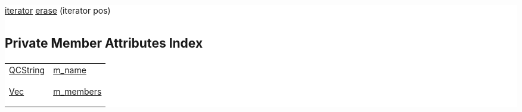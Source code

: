 <tr class="doxyMemberIndexItem">
<td class="doxyMemberIndexItemType" align="left" valign="top"><a href="#ac34a9f52c33c9d933f82b809262f3c4d">iterator</a></td>
<td class="doxyMemberIndexItemName" align="left" valign="top"><a href="#aebfc27742277de33731d8c35b234e7f1">erase</a> (iterator pos)</td>
</tr>
<tr class="doxyMemberIndexDescription">
<td class="doxyMemberIndexDescriptionLeft"></td>
<td class="doxyMemberIndexDescriptionRight">
</td>
</tr>
<tr class="doxyMemberIndexSeparator">
<td class="doxyMemberIndexSeparator" colspan="2"></td>
</tr>

</table>

## Private Member Attributes Index

<table class="doxyMembersIndex">

<tr class="doxyMemberIndexItem">
<td class="doxyMemberIndexItemType" align="left" valign="top"><a href="/web-doxygen/docs/api/classes/qcstring">QCString</a></td>
<td class="doxyMemberIndexItemName" align="left" valign="top"><a href="#a78ebb253dbf1c056f2242402dd068fd7">m_name</a></td>
</tr>
<tr class="doxyMemberIndexDescription">
<td class="doxyMemberIndexDescriptionLeft"></td>
<td class="doxyMemberIndexDescriptionRight">
</td>
</tr>
<tr class="doxyMemberIndexSeparator">
<td class="doxyMemberIndexSeparator" colspan="2"></td>
</tr>

<tr class="doxyMemberIndexItem">
<td class="doxyMemberIndexItemType" align="left" valign="top"><a href="#a09bf3c5fa233fce3ddd551aff7e8a20a">Vec</a></td>
<td class="doxyMemberIndexItemName" align="left" valign="top"><a href="#ad8330b83d4e2dcaed60e4727b8868f04">m_members</a></td>
</tr>
<tr class="doxyMemberIndexDescription">
<td class="doxyMemberIndexDescriptionLeft"></td>
<td class="doxyMemberIndexDescriptionRight">
</td>
</tr>
<tr class="doxyMemberIndexSeparator">
<td class="doxyMemberIndexSeparator" colspan="2"></td>
</tr>

</table>
